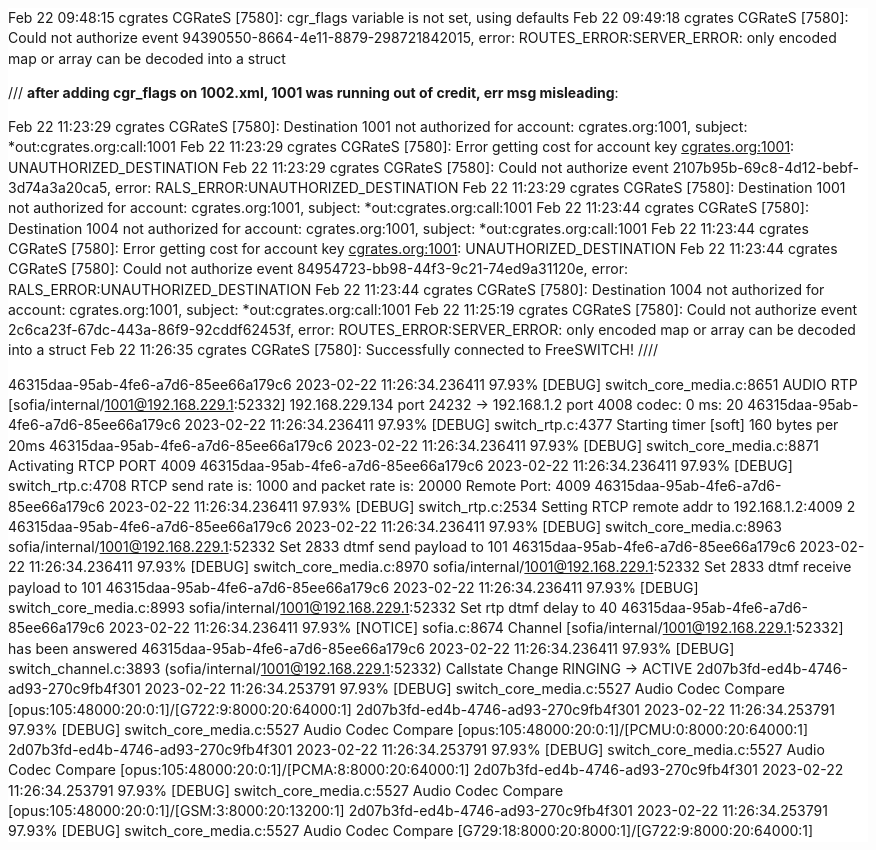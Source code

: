 
Feb 22 09:48:15 cgrates CGRateS <CGRFreeswitch> [7580]: <FreeSWITCHAgent> cgr_flags variable is not set, using defaults
Feb 22 09:49:18 cgrates CGRateS <CGRFreeswitch> [7580]: <FreeSWITCHAgent> Could not authorize event 94390550-8664-4e11-8879-298721842015, error: ROUTES_ERROR:SERVER_ERROR: only encoded map or array can be decoded into a struct

///
**after adding cgr_flags on 1002.xml, 1001 was running out of credit, err msg misleading**:

Feb 22 11:23:29 cgrates CGRateS <CGRFreeswitch> [7580]: Destination 1001 not authorized for account: cgrates.org:1001, subject: *out:cgrates.org:call:1001
Feb 22 11:23:29 cgrates CGRateS <CGRFreeswitch> [7580]: <Rater> Error getting cost for account key <cgrates.org:1001>: UNAUTHORIZED_DESTINATION
Feb 22 11:23:29 cgrates CGRateS <CGRFreeswitch> [7580]: <FreeSWITCHAgent> Could not authorize event 2107b95b-69c8-4d12-bebf-3d74a3a20ca5, error: RALS_ERROR:UNAUTHORIZED_DESTINATION
Feb 22 11:23:29 cgrates CGRateS <CGRFreeswitch> [7580]: Destination 1001 not authorized for account: cgrates.org:1001, subject: *out:cgrates.org:call:1001
Feb 22 11:23:44 cgrates CGRateS <CGRFreeswitch> [7580]: Destination 1004 not authorized for account: cgrates.org:1001, subject: *out:cgrates.org:call:1001
Feb 22 11:23:44 cgrates CGRateS <CGRFreeswitch> [7580]: <Rater> Error getting cost for account key <cgrates.org:1001>: UNAUTHORIZED_DESTINATION
Feb 22 11:23:44 cgrates CGRateS <CGRFreeswitch> [7580]: <FreeSWITCHAgent> Could not authorize event 84954723-bb98-44f3-9c21-74ed9a31120e, error: RALS_ERROR:UNAUTHORIZED_DESTINATION
Feb 22 11:23:44 cgrates CGRateS <CGRFreeswitch> [7580]: Destination 1004 not authorized for account: cgrates.org:1001, subject: *out:cgrates.org:call:1001
Feb 22 11:25:19 cgrates CGRateS <CGRFreeswitch> [7580]: <FreeSWITCHAgent> Could not authorize event 2c6ca23f-67dc-443a-86f9-92cddf62453f, error: ROUTES_ERROR:SERVER_ERROR: only encoded map or array can be decoded into a struct
Feb 22 11:26:35 cgrates CGRateS <CGRFreeswitch> [7580]: <FSock> Successfully connected to FreeSWITCH!
////

46315daa-95ab-4fe6-a7d6-85ee66a179c6 2023-02-22 11:26:34.236411 97.93% [DEBUG] switch_core_media.c:8651 AUDIO RTP [sofia/internal/1001@192.168.229.1:52332] 192.168.229.134 port 24232 -> 192.168.1.2 port 4008 codec: 0 ms: 20
46315daa-95ab-4fe6-a7d6-85ee66a179c6 2023-02-22 11:26:34.236411 97.93% [DEBUG] switch_rtp.c:4377 Starting timer [soft] 160 bytes per 20ms
46315daa-95ab-4fe6-a7d6-85ee66a179c6 2023-02-22 11:26:34.236411 97.93% [DEBUG] switch_core_media.c:8871 Activating RTCP PORT 4009
46315daa-95ab-4fe6-a7d6-85ee66a179c6 2023-02-22 11:26:34.236411 97.93% [DEBUG] switch_rtp.c:4708 RTCP send rate is: 1000 and packet rate is: 20000 Remote Port: 4009
46315daa-95ab-4fe6-a7d6-85ee66a179c6 2023-02-22 11:26:34.236411 97.93% [DEBUG] switch_rtp.c:2534 Setting RTCP remote addr to 192.168.1.2:4009 2
46315daa-95ab-4fe6-a7d6-85ee66a179c6 2023-02-22 11:26:34.236411 97.93% [DEBUG] switch_core_media.c:8963 sofia/internal/1001@192.168.229.1:52332 Set 2833 dtmf send payload to 101
46315daa-95ab-4fe6-a7d6-85ee66a179c6 2023-02-22 11:26:34.236411 97.93% [DEBUG] switch_core_media.c:8970 sofia/internal/1001@192.168.229.1:52332 Set 2833 dtmf receive payload to 101
46315daa-95ab-4fe6-a7d6-85ee66a179c6 2023-02-22 11:26:34.236411 97.93% [DEBUG] switch_core_media.c:8993 sofia/internal/1001@192.168.229.1:52332 Set rtp dtmf delay to 40
46315daa-95ab-4fe6-a7d6-85ee66a179c6 2023-02-22 11:26:34.236411 97.93% [NOTICE] sofia.c:8674 Channel [sofia/internal/1001@192.168.229.1:52332] has been answered
46315daa-95ab-4fe6-a7d6-85ee66a179c6 2023-02-22 11:26:34.236411 97.93% [DEBUG] switch_channel.c:3893 (sofia/internal/1001@192.168.229.1:52332) Callstate Change RINGING -> ACTIVE
2d07b3fd-ed4b-4746-ad93-270c9fb4f301 2023-02-22 11:26:34.253791 97.93% [DEBUG] switch_core_media.c:5527 Audio Codec Compare [opus:105:48000:20:0:1]/[G722:9:8000:20:64000:1]
2d07b3fd-ed4b-4746-ad93-270c9fb4f301 2023-02-22 11:26:34.253791 97.93% [DEBUG] switch_core_media.c:5527 Audio Codec Compare [opus:105:48000:20:0:1]/[PCMU:0:8000:20:64000:1]
2d07b3fd-ed4b-4746-ad93-270c9fb4f301 2023-02-22 11:26:34.253791 97.93% [DEBUG] switch_core_media.c:5527 Audio Codec Compare [opus:105:48000:20:0:1]/[PCMA:8:8000:20:64000:1]
2d07b3fd-ed4b-4746-ad93-270c9fb4f301 2023-02-22 11:26:34.253791 97.93% [DEBUG] switch_core_media.c:5527 Audio Codec Compare [opus:105:48000:20:0:1]/[GSM:3:8000:20:13200:1]
2d07b3fd-ed4b-4746-ad93-270c9fb4f301 2023-02-22 11:26:34.253791 97.93% [DEBUG] switch_core_media.c:5527 Audio Codec Compare [G729:18:8000:20:8000:1]/[G722:9:8000:20:64000:1]